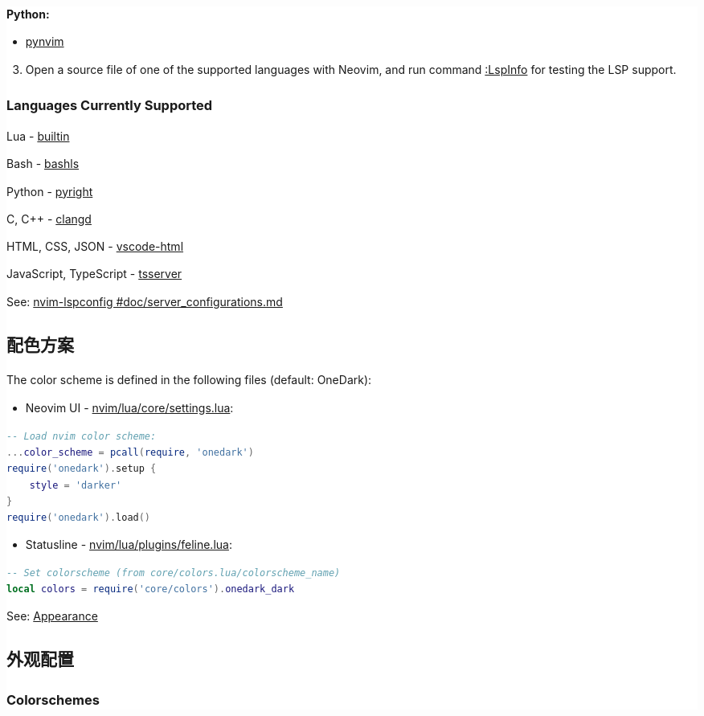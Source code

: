 **Python:**

* [pynvim](https://github.com/neovim/pynvim)

3. Open a source file of one of the supported languages with Neovim, and run command [:LspInfo](https://github.com/neovim/nvim-lspconfig#built-in-commands) for testing the LSP support.

### Languages Currently Supported

Lua - [builtin](https://neovim.io/doc/user/lua.html)

Bash - [bashls](https://github.com/neovim/nvim-lspconfig/blob/master/doc/server_configurations.md#bashls)

Python - [pyright](https://github.com/neovim/nvim-lspconfig/blob/master/doc/server_configurations.md#pyright)

C, C++ - [clangd](https://github.com/neovim/nvim-lspconfig/blob/master/doc/server_configurations.md#clangd)

HTML, CSS, JSON - [vscode-html](https://github.com/neovim/nvim-lspconfig/blob/master/doc/server_configurations.md#html)

JavaScript, TypeScript - [tsserver](https://github.com/neovim/nvim-lspconfig/blob/master/doc/server_configurations.md#tsserver)

See: [nvim-lspconfig #doc/server_configurations.md](https://github.com/neovim/nvim-lspconfig/blob/master/doc/server_configurations.md)

## 配色方案

The color scheme is defined in the following files (default: OneDark):

* Neovim UI - [nvim/lua/core/settings.lua](nvim/lua/core/settings.lua):

```lua
-- Load nvim color scheme:
...color_scheme = pcall(require, 'onedark')
require('onedark').setup {
    style = 'darker'
}
require('onedark').load()
```

* Statusline - [nvim/lua/plugins/feline.lua](nvim/lua/plugins/feline.lua):

```lua
-- Set colorscheme (from core/colors.lua/colorscheme_name)
local colors = require('core/colors').onedark_dark
```

See: [Appearance](#appearance)

## 外观配置

### Colorschemes
